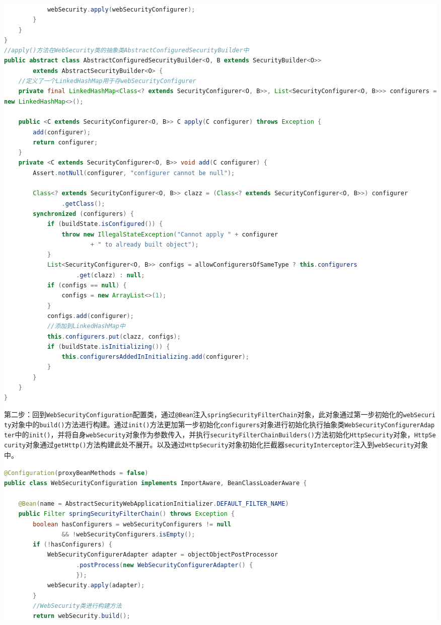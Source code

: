 ```java
            webSecurity.apply(webSecurityConfigurer);
        }                        
    }
}
//apply()方法在WebSecurity类的抽象类AbstractConfiguredSecurityBuilder中
public abstract class AbstractConfiguredSecurityBuilder<O, B extends SecurityBuilder<O>>
        extends AbstractSecurityBuilder<O> {
    //定义了一个LinkedHashMap用于存webSecurityConfigurer
    private final LinkedHashMap<Class<? extends SecurityConfigurer<O, B>>, List<SecurityConfigurer<O, B>>> configurers = new LinkedHashMap<>();

    public <C extends SecurityConfigurer<O, B>> C apply(C configurer) throws Exception {
        add(configurer);
        return configurer;
    }
    private <C extends SecurityConfigurer<O, B>> void add(C configurer) {
        Assert.notNull(configurer, "configurer cannot be null");

        Class<? extends SecurityConfigurer<O, B>> clazz = (Class<? extends SecurityConfigurer<O, B>>) configurer
                .getClass();
        synchronized (configurers) {
            if (buildState.isConfigured()) {
                throw new IllegalStateException("Cannot apply " + configurer
                        + " to already built object");
            }
            List<SecurityConfigurer<O, B>> configs = allowConfigurersOfSameType ? this.configurers
                    .get(clazz) : null;
            if (configs == null) {
                configs = new ArrayList<>(1);
            }
            configs.add(configurer);
            //添加到LinkedHashMap中
            this.configurers.put(clazz, configs);
            if (buildState.isInitializing()) {
                this.configurersAddedInInitializing.add(configurer);
            }
        }
    }    
}

```

第二步：回到`WebSecurityConfiguration`配置类，通过`@Bean`注入`springSecurityFilterChain`对象，此对象通过第一步初始化的`webSecurity`对象中的`build()`方法进行构建。通过`init()`方法更加第一步初始化`configurers`对象进行初始化执行抽象类`WebSecurityConfigurerAdapter`中的`init()`，并将自身`webSecurity`对象作为参数传入，并执行`securityFilterChainBuilders()`方法初始化`HttpSecurity`对象，`HttpSecurity`对象通过`getHttp()`方法构建此处不展开。以及通过`HttpSecurity`对象初始化拦截器`securityInterceptor`注入到`webSecurity`对象中。

```java
@Configuration(proxyBeanMethods = false)
public class WebSecurityConfiguration implements ImportAware, BeanClassLoaderAware {

    @Bean(name = AbstractSecurityWebApplicationInitializer.DEFAULT_FILTER_NAME)
    public Filter springSecurityFilterChain() throws Exception {
        boolean hasConfigurers = webSecurityConfigurers != null
                && !webSecurityConfigurers.isEmpty();
        if (!hasConfigurers) {
            WebSecurityConfigurerAdapter adapter = objectObjectPostProcessor
                    .postProcess(new WebSecurityConfigurerAdapter() {
                    });
            webSecurity.apply(adapter);
        }
        //WebSecurity类进行构建方法
        return webSecurity.build();
```